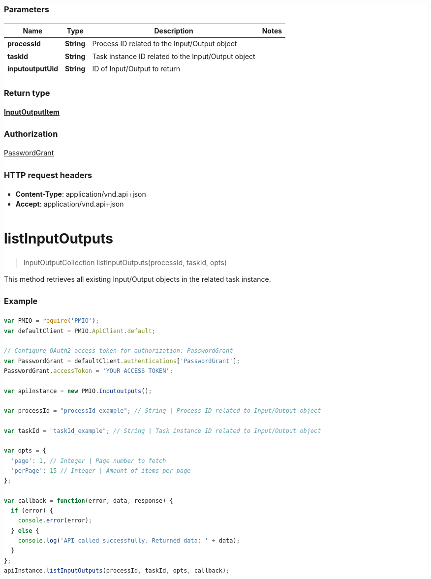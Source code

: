 ### Parameters

Name | Type | Description  | Notes
------------- | ------------- | ------------- | -------------
 **processId** | **String**| Process ID related to the Input/Output object | 
 **taskId** | **String**| Task instance ID related to the Input/Output object | 
 **inputoutputUid** | **String**| ID of Input/Output to return | 

### Return type

[**InputOutputItem**](InputOutputItem.md)

### Authorization

[PasswordGrant](../README.md#PasswordGrant)

### HTTP request headers

 - **Content-Type**: application/vnd.api+json
 - **Accept**: application/vnd.api+json

<a name="listInputOutputs"></a>
# **listInputOutputs**
> InputOutputCollection listInputOutputs(processId, taskId, opts)



This method retrieves all existing Input/Output objects in the related task instance.

### Example
```javascript
var PMIO = require('PMIO');
var defaultClient = PMIO.ApiClient.default;

// Configure OAuth2 access token for authorization: PasswordGrant
var PasswordGrant = defaultClient.authentications['PasswordGrant'];
PasswordGrant.accessToken = 'YOUR ACCESS TOKEN';

var apiInstance = new PMIO.Inputoutputs();

var processId = "processId_example"; // String | Process ID related to Input/Output object

var taskId = "taskId_example"; // String | Task instance ID related to Input/Output object

var opts = { 
  'page': 1, // Integer | Page number to fetch
  'perPage': 15 // Integer | Amount of items per page
};

var callback = function(error, data, response) {
  if (error) {
    console.error(error);
  } else {
    console.log('API called successfully. Returned data: ' + data);
  }
};
apiInstance.listInputOutputs(processId, taskId, opts, callback);
```
